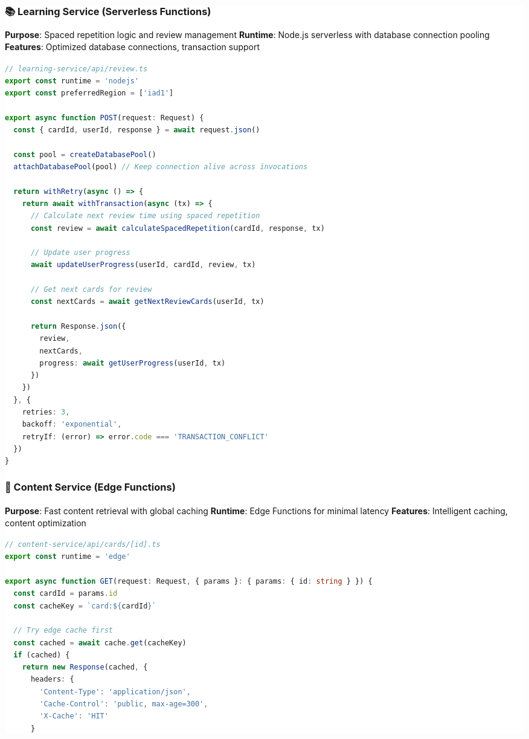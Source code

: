 ### 📚 Learning Service (Serverless Functions)

**Purpose**: Spaced repetition logic and review management
**Runtime**: Node.js serverless with database connection pooling
**Features**: Optimized database connections, transaction support

```typescript
// learning-service/api/review.ts
export const runtime = 'nodejs'
export const preferredRegion = ['iad1']

export async function POST(request: Request) {
  const { cardId, userId, response } = await request.json()
  
  const pool = createDatabasePool()
  attachDatabasePool(pool) // Keep connection alive across invocations
  
  return withRetry(async () => {
    return await withTransaction(async (tx) => {
      // Calculate next review time using spaced repetition
      const review = await calculateSpacedRepetition(cardId, response, tx)
      
      // Update user progress
      await updateUserProgress(userId, cardId, review, tx)
      
      // Get next cards for review
      const nextCards = await getNextReviewCards(userId, tx)
      
      return Response.json({ 
        review, 
        nextCards,
        progress: await getUserProgress(userId, tx)
      })
    })
  }, { 
    retries: 3, 
    backoff: 'exponential',
    retryIf: (error) => error.code === 'TRANSACTION_CONFLICT'
  })
}
```

### 🎯 Content Service (Edge Functions)

**Purpose**: Fast content retrieval with global caching
**Runtime**: Edge Functions for minimal latency
**Features**: Intelligent caching, content optimization

```typescript
// content-service/api/cards/[id].ts
export const runtime = 'edge'

export async function GET(request: Request, { params }: { params: { id: string } }) {
  const cardId = params.id
  const cacheKey = `card:${cardId}`
  
  // Try edge cache first
  const cached = await cache.get(cacheKey)
  if (cached) {
    return new Response(cached, {
      headers: { 
        'Content-Type': 'application/json',
        'Cache-Control': 'public, max-age=300',
        'X-Cache': 'HIT'
      }
```